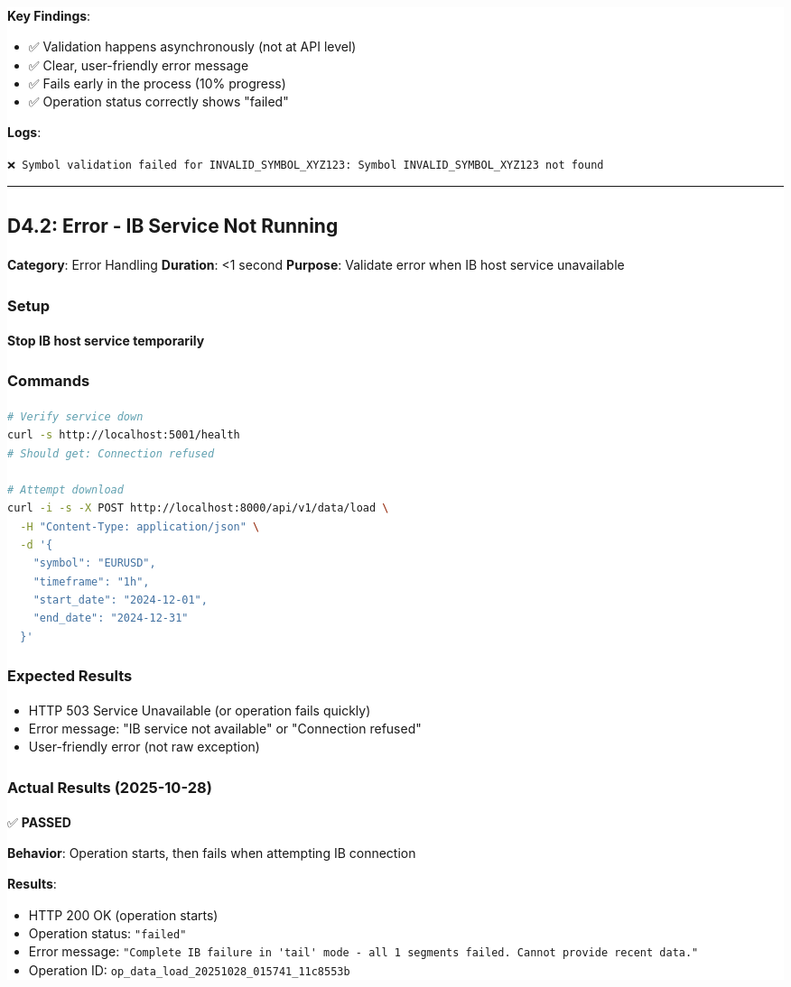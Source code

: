 **Key Findings**:
- ✅ Validation happens asynchronously (not at API level)
- ✅ Clear, user-friendly error message
- ✅ Fails early in the process (10% progress)
- ✅ Operation status correctly shows "failed"

**Logs**:
```
❌ Symbol validation failed for INVALID_SYMBOL_XYZ123: Symbol INVALID_SYMBOL_XYZ123 not found
```

---

## D4.2: Error - IB Service Not Running

**Category**: Error Handling
**Duration**: <1 second
**Purpose**: Validate error when IB host service unavailable

### Setup

**Stop IB host service temporarily**

### Commands

```bash
# Verify service down
curl -s http://localhost:5001/health
# Should get: Connection refused

# Attempt download
curl -i -s -X POST http://localhost:8000/api/v1/data/load \
  -H "Content-Type: application/json" \
  -d '{
    "symbol": "EURUSD",
    "timeframe": "1h",
    "start_date": "2024-12-01",
    "end_date": "2024-12-31"
  }'
```

### Expected Results
- HTTP 503 Service Unavailable (or operation fails quickly)
- Error message: "IB service not available" or "Connection refused"
- User-friendly error (not raw exception)

### Actual Results (2025-10-28)
✅ **PASSED**

**Behavior**: Operation starts, then fails when attempting IB connection

**Results**:
- HTTP 200 OK (operation starts)
- Operation status: `"failed"`
- Error message: `"Complete IB failure in 'tail' mode - all 1 segments failed. Cannot provide recent data."`
- Operation ID: `op_data_load_20251028_015741_11c8553b`
